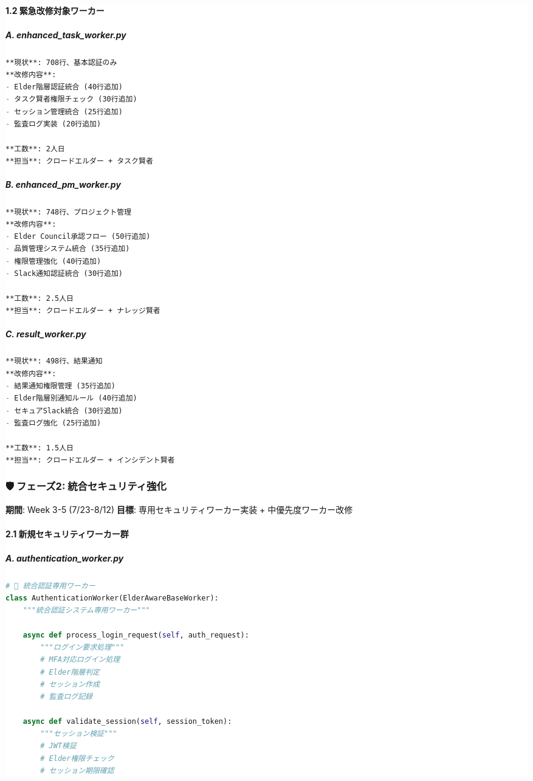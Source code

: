#### **1.2 緊急改修対象ワーカー**

##### **A. enhanced_task_worker.py**
```markdown
**現状**: 708行、基本認証のみ
**改修内容**:
- Elder階層認証統合 (40行追加)
- タスク賢者権限チェック (30行追加)
- セッション管理統合 (25行追加)
- 監査ログ実装 (20行追加)

**工数**: 2人日
**担当**: クロードエルダー + タスク賢者
```

##### **B. enhanced_pm_worker.py**
```markdown
**現状**: 748行、プロジェクト管理
**改修内容**:
- Elder Council承認フロー (50行追加)
- 品質管理システム統合 (35行追加)
- 権限管理強化 (40行追加)
- Slack通知認証統合 (30行追加)

**工数**: 2.5人日
**担当**: クロードエルダー + ナレッジ賢者
```

##### **C. result_worker.py**
```markdown
**現状**: 498行、結果通知
**改修内容**:
- 結果通知権限管理 (35行追加)
- Elder階層別通知ルール (40行追加)
- セキュアSlack統合 (30行追加)
- 監査ログ強化 (25行追加)

**工数**: 1.5人日
**担当**: クロードエルダー + インシデント賢者
```

### 🛡️ **フェーズ2: 統合セキュリティ強化**
**期間**: Week 3-5 (7/23-8/12)
**目標**: 専用セキュリティワーカー実装 + 中優先度ワーカー改修

#### **2.1 新規セキュリティワーカー群**

##### **A. authentication_worker.py**
```python
# 🔐 統合認証専用ワーカー
class AuthenticationWorker(ElderAwareBaseWorker):
    """統合認証システム専用ワーカー"""

    async def process_login_request(self, auth_request):
        """ログイン要求処理"""
        # MFA対応ログイン処理
        # Elder階層判定
        # セッション作成
        # 監査ログ記録

    async def validate_session(self, session_token):
        """セッション検証"""
        # JWT検証
        # Elder権限チェック
        # セッション期限確認
```
